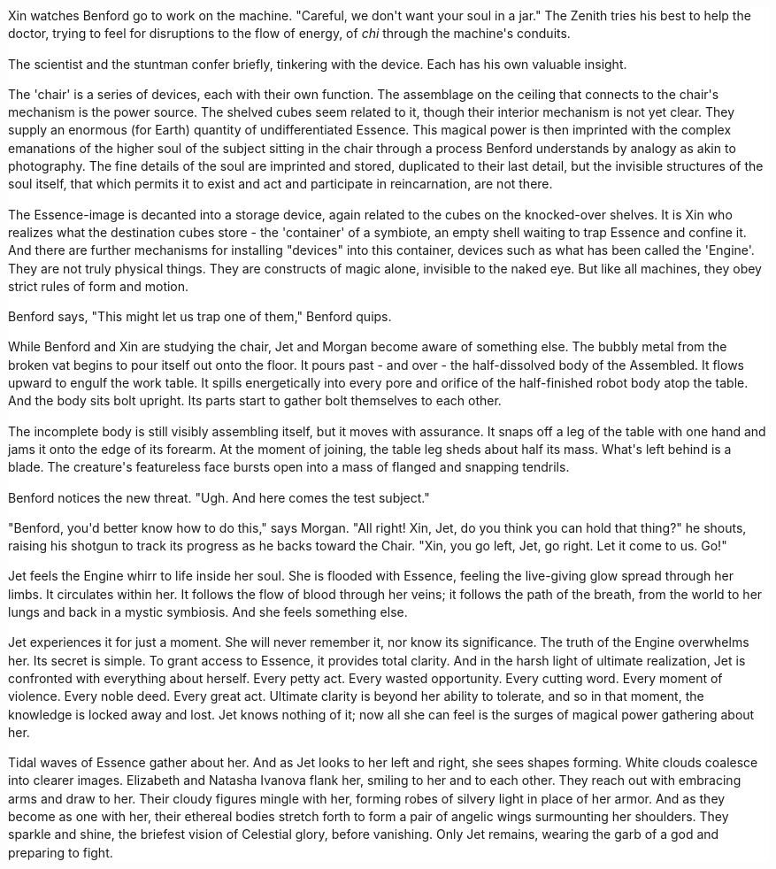 Xin watches Benford go to work on the machine. "Careful, we don't want your soul in a jar." The Zenith tries his best to help the doctor, trying to feel for disruptions to the flow of energy, of _chi_ through the machine's conduits.

The scientist and the stuntman confer briefly, tinkering with the device. Each has his own valuable insight.

The 'chair' is a series of devices, each with their own function. The assemblage on the ceiling that connects to the chair's mechanism is the power source. The shelved cubes seem related to it, though their interior mechanism is not yet clear. They supply an enormous (for Earth) quantity of undifferentiated Essence. This magical power is then imprinted with the complex emanations of the higher soul of the subject sitting in the chair through a process Benford understands by analogy as akin to photography. The fine details of the soul are imprinted and stored, duplicated to their last detail, but the invisible structures of the soul itself, that which permits it to exist and act and participate in reincarnation, are not there.

The Essence-image is decanted into a storage device, again related to the cubes on the knocked-over shelves. It is Xin who realizes what the destination cubes store - the 'container' of a symbiote, an empty shell waiting to trap Essence and confine it. And there are further mechanisms for installing "devices" into this container, devices such as what has been called the 'Engine'. They are not truly physical things. They are constructs of magic alone, invisible to the naked eye. But like all machines, they obey strict rules of form and motion.

Benford says, "This might let us trap one of them," Benford quips.

While Benford and Xin are studying the chair, Jet and Morgan become aware of something else. The bubbly metal from the broken vat begins to pour itself out onto the floor. It pours past - and over - the half-dissolved body of the Assembled. It flows upward to engulf the work table. It spills energetically into every pore and orifice of the half-finished robot body atop the table. And the body sits bolt upright. Its parts start to gather bolt themselves to each other.

The incomplete body is still visibly assembling itself, but it moves with assurance. It snaps off a leg of the table with one hand and jams it onto the edge of its forearm. At the moment of joining, the table leg sheds about half its mass. What's left behind is a blade. The creature's featureless face bursts open into a mass of flanged and snapping tendrils.

Benford notices the new threat. "Ugh. And here comes the test subject."

"Benford, you'd better know how to do this," says Morgan. "All right! Xin, Jet, do you think you can hold that thing?" he shouts, raising his shotgun to track its progress as he backs toward the Chair. "Xin, you go left, Jet, go right. Let it come to us. Go!"

Jet feels the Engine whirr to life inside her soul. She is flooded with Essence, feeling the live-giving glow spread through her limbs. It circulates within her. It follows the flow of blood through her veins; it follows the path of the breath, from the world to her lungs and back in a mystic symbiosis. And she feels something else.

Jet experiences it for just a moment. She will never remember it, nor know its significance. The truth of the Engine overwhelms her. Its secret is simple. To grant access to Essence, it provides total clarity. And in the harsh light of ultimate realization, Jet is confronted with everything about herself. Every petty act. Every wasted opportunity. Every cutting word. Every moment of violence. Every noble deed. Every great act. Ultimate clarity is beyond her ability to tolerate, and so in that moment, the knowledge is locked away and lost. Jet knows nothing of it; now all she can feel is the surges of magical power gathering about her.

Tidal waves of Essence gather about her. And as Jet looks to her left and right, she sees shapes forming. White clouds coalesce into clearer images. Elizabeth and Natasha Ivanova flank her, smiling to her and to each other. They reach out with embracing arms and draw to her. Their cloudy figures mingle with her, forming robes of silvery light in place of her armor. And as they become as one with her, their ethereal bodies stretch forth to form a pair of angelic wings surmounting her shoulders. They sparkle and shine, the briefest vision of Celestial glory, before vanishing. Only Jet remains, wearing the garb of a god and preparing to fight.
